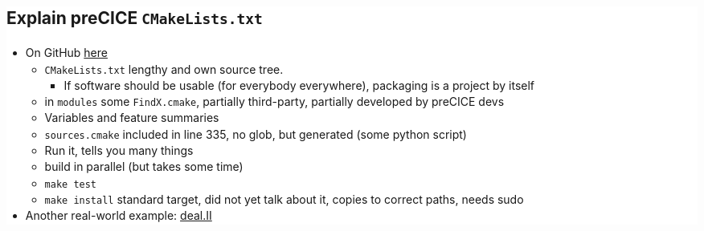 ## Explain preCICE `CMakeLists.txt`

- On GitHub [here](https://github.com/precice/precice/blob/develop/CMakeLists.txt)
    - `CMakeLists.txt` lengthy and own source tree.
        - If software should be usable (for everybody everywhere), packaging is a project by itself
    - in `modules` some `FindX.cmake`, partially third-party, partially developed by preCICE devs
    - Variables and feature summaries
    - `sources.cmake` included in line 335, no glob, but generated (some python script)
    - Run it, tells you many things
    - build in parallel (but takes some time)
    - `make test`
    - `make install` standard target, did not yet talk about it, copies to correct paths, needs sudo
- Another real-world example: [deal.II](https://github.com/dealii/dealii/blob/master/CMakeLists.txt)
